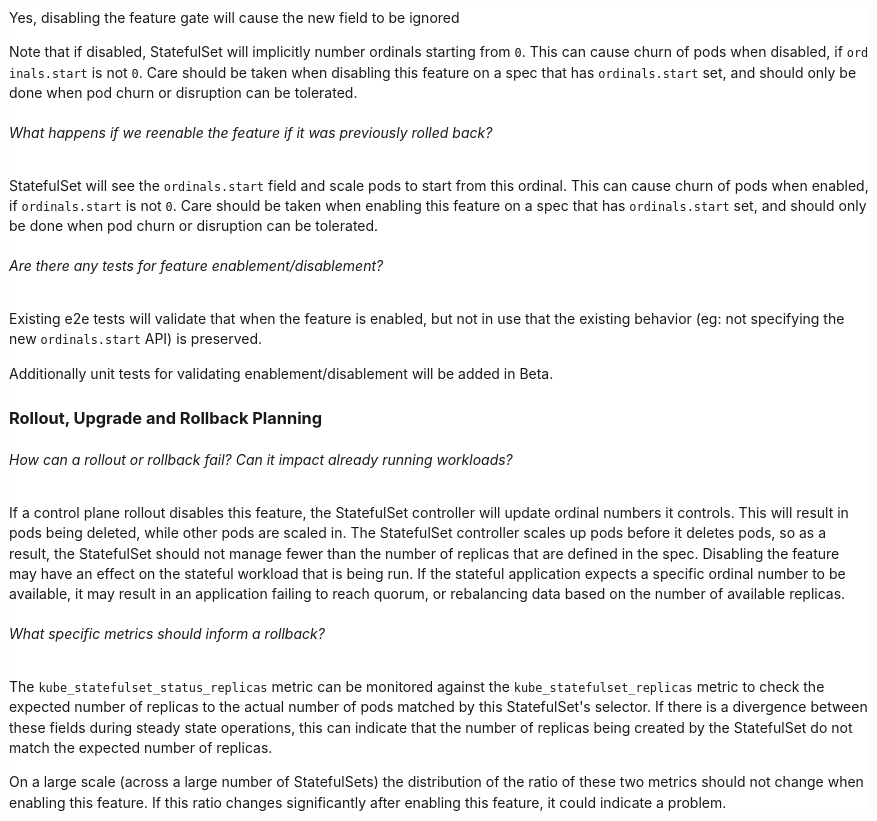 

Yes, disabling the feature gate will cause the new field to be ignored

Note that if disabled, StatefulSet will implicitly number ordinals starting from `0`. This can cause churn of pods when disabled, if `ordinals.start` is not `0`. Care should be taken when disabling this feature on a spec that has `ordinals.start` set, and should only be done when pod churn or disruption can be tolerated.

###### What happens if we reenable the feature if it was previously rolled back?

StatefulSet will see the `ordinals.start` field and scale pods to start from this ordinal. This can cause churn of pods when enabled, if `ordinals.start` is not `0`. Care should be taken when enabling this feature on a spec that has `ordinals.start` set, and should only be done when pod churn or disruption can be tolerated.

###### Are there any tests for feature enablement/disablement?



Existing e2e tests will validate that when the feature is enabled, but not in
use that the existing behavior (eg: not specifying the new `ordinals.start` API) is
preserved.

Additionally unit tests for validating enablement/disablement will be added in
Beta.

### Rollout, Upgrade and Rollback Planning



###### How can a rollout or rollback fail? Can it impact already running workloads?



If a control plane rollout disables this feature, the StatefulSet controller
will update ordinal numbers it controls. This will result in pods being deleted,
while other pods are scaled in. The StatefulSet controller scales up pods before
it deletes pods, so as a result, the StatefulSet should not manage fewer than the
number of replicas that are defined in the spec. Disabling the feature may have an effect on the
stateful workload that is being run. If the stateful application expects a
specific ordinal number to be available, it may result in an application failing
to reach quorum, or rebalancing data based on the number of available replicas.

###### What specific metrics should inform a rollback?



The `kube_statefulset_status_replicas` metric can be monitored against the
`kube_statefulset_replicas` metric to check the expected number of replicas to
the actual number of pods matched by this StatefulSet's selector. If there is
a divergence between these fields during steady state operations, this can
indicate that the number of replicas being created by the StatefulSet do not
match the expected number of replicas.

On a large scale (across a large number of StatefulSets) the distribution of the
ratio of these two metrics should not change when enabling this feature. If this
ratio changes significantly after enabling this feature, it could indicate a problem.
